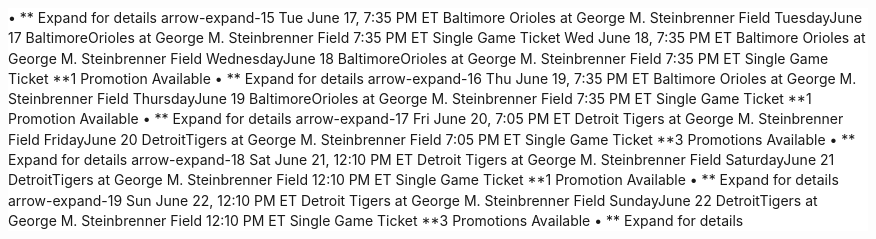 •
** Expand for details
arrow-expand-15
Tue June 17, 7:35 PM ET
Baltimore Orioles
at George M. Steinbrenner Field
TuesdayJune 17
BaltimoreOrioles
at George M. Steinbrenner Field 7:35 PM ET
Single Game Ticket
Wed June 18, 7:35 PM ET
Baltimore Orioles
at George M. Steinbrenner Field
WednesdayJune 18
BaltimoreOrioles
at George M. Steinbrenner Field 7:35 PM ET
Single Game Ticket
**1 Promotion Available
•
** Expand for details
arrow-expand-16
Thu June 19, 7:35 PM ET
Baltimore Orioles
at George M. Steinbrenner Field
ThursdayJune 19
BaltimoreOrioles
at George M. Steinbrenner Field 7:35 PM ET
Single Game Ticket
**1 Promotion Available
•
** Expand for details
arrow-expand-17
Fri June 20, 7:05 PM ET
Detroit Tigers
at George M. Steinbrenner Field
FridayJune 20
DetroitTigers
at George M. Steinbrenner Field 7:05 PM ET
Single Game Ticket
**3 Promotions Available
•
** Expand for details
arrow-expand-18
Sat June 21, 12:10 PM ET
Detroit Tigers
at George M. Steinbrenner Field
SaturdayJune 21
DetroitTigers
at George M. Steinbrenner Field 12:10 PM ET
Single Game Ticket
**1 Promotion Available
•
** Expand for details
arrow-expand-19
Sun June 22, 12:10 PM ET
Detroit Tigers
at George M. Steinbrenner Field
SundayJune 22
DetroitTigers
at George M. Steinbrenner Field 12:10 PM ET
Single Game Ticket
**3 Promotions Available
•
** Expand for details